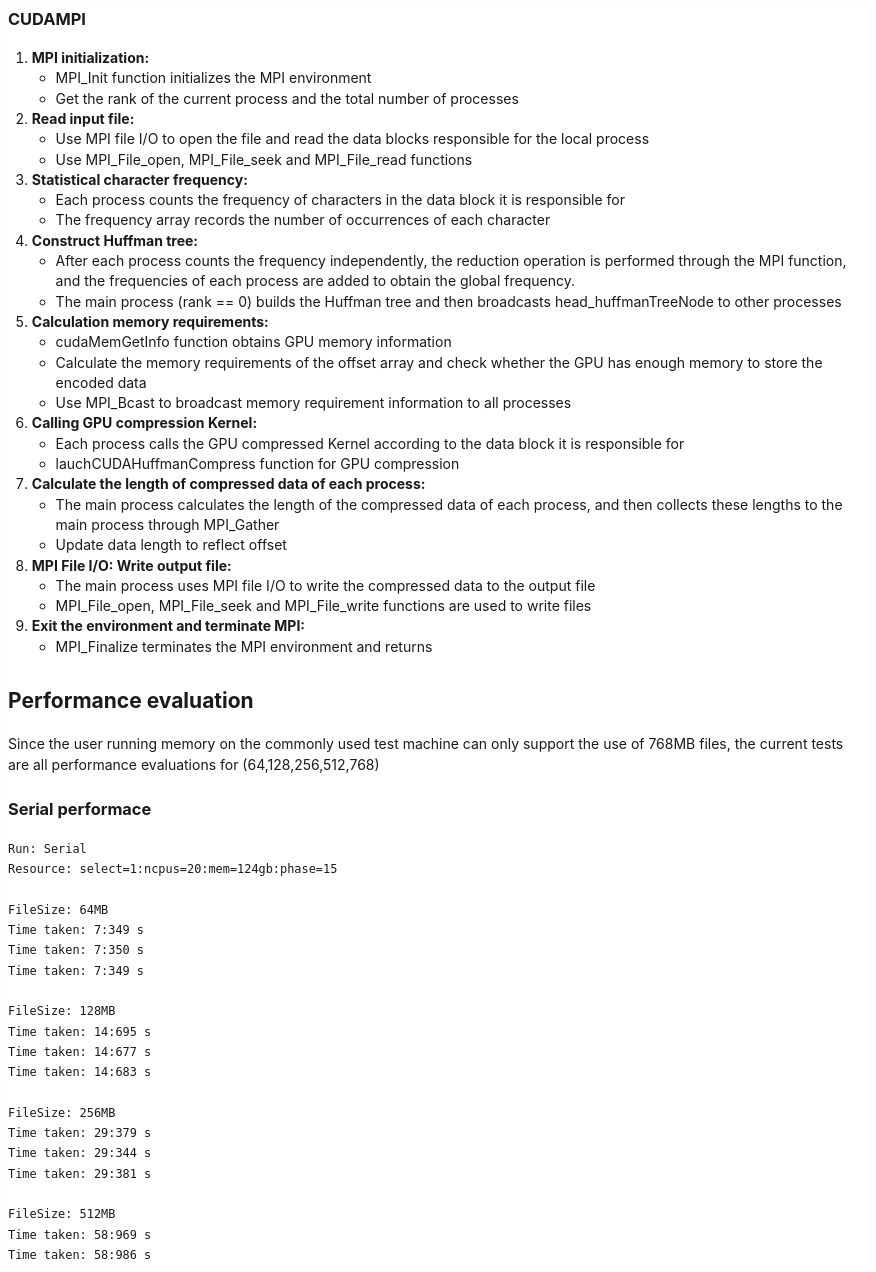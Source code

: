 ### CUDAMPI

1. **MPI initialization:**
    - MPI_Init function initializes the MPI environment
    - Get the rank of the current process and the total number of processes
2. **Read input file:**
    - Use MPI file I/O to open the file and read the data blocks responsible for the local process
    - Use MPI_File_open, MPI_File_seek and MPI_File_read functions
3. **Statistical character frequency:**
    - Each process counts the frequency of characters in the data block it is responsible for
    - The frequency array records the number of occurrences of each character
4. **Construct Huffman tree:**
    - After each process counts the frequency independently, the reduction operation is performed through the MPI function, and the frequencies of each process are added to obtain the global frequency.
    - The main process (rank == 0) builds the Huffman tree and then broadcasts head_huffmanTreeNode to other processes
5. **Calculation memory requirements:**
    - cudaMemGetInfo function obtains GPU memory information
    - Calculate the memory requirements of the offset array and check whether the GPU has enough memory to store the encoded data
    - Use MPI_Bcast to broadcast memory requirement information to all processes
6. **Calling GPU compression Kernel:**
    - Each process calls the GPU compressed Kernel according to the data block it is responsible for
    - lauchCUDAHuffmanCompress function for GPU compression
7. **Calculate the length of compressed data of each process:**
    - The main process calculates the length of the compressed data of each process, and then collects these lengths to the main process through MPI_Gather
    - Update data length to reflect offset
8. **MPI File I/O: Write output file:**
    - The main process uses MPI file I/O to write the compressed data to the output file
    - MPI_File_open, MPI_File_seek and MPI_File_write functions are used to write files
9. **Exit the environment and terminate MPI:**
    - MPI_Finalize terminates the MPI environment and returns

## Performance evaluation

Since the user running memory on the commonly used test machine can only support the use of 768MB files, the current tests are all performance evaluations for (64,128,256,512,768)

### Serial performace

```shell
Run: Serial
Resource: select=1:ncpus=20:mem=124gb:phase=15
 
FileSize: 64MB
Time taken: 7:349 s
Time taken: 7:350 s
Time taken: 7:349 s
 
FileSize: 128MB
Time taken: 14:695 s
Time taken: 14:677 s
Time taken: 14:683 s
 
FileSize: 256MB
Time taken: 29:379 s
Time taken: 29:344 s
Time taken: 29:381 s
 
FileSize: 512MB
Time taken: 58:969 s
Time taken: 58:986 s
```